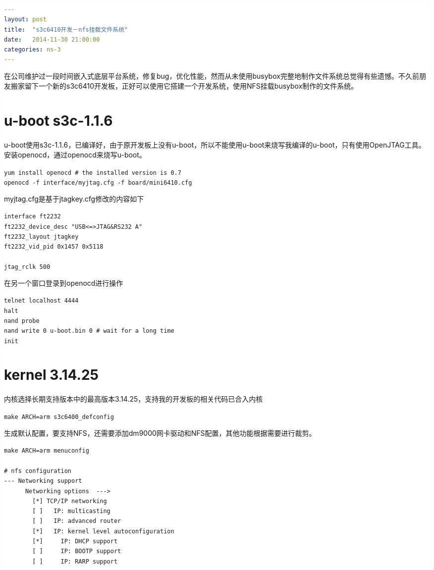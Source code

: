 ```yaml
---
layout: post
title:  "s3c6410开发－nfs挂载文件系统"
date:   2014-11-30 21:00:00
categories: ns-3
---
```


在公司维护过一段时间嵌入式底层平台系统，修复bug，优化性能，然而从未使用busybox完整地制作文件系统总觉得有些遗憾。不久前朋友搬家留下一个新的s3c6410开发板，正好可以使用它搭建一个开发系统，使用NFS挂载busybox制作的文件系统。

u-boot s3c-1.1.6
================

u-boot使用s3c-1.1.6，已编译好，由于原开发板上没有u-boot，所以不能使用u-boot来烧写我编译的u-boot，只有使用OpenJTAG工具。安装openocd，通过openocd来烧写u-boot。

    yum install openocd # the installed version is 0.7
    openocd -f interface/myjtag.cfg -f board/mini6410.cfg

myjtag.cfg是基于jtagkey.cfg修改的内容如下

    interface ft2232
    ft2232_device_desc "USB<=>JTAG&RS232 A"
    ft2232_layout jtagkey
    ft2232_vid_pid 0x1457 0x5118

    jtag_rclk 500

在另一个窗口登录到openocd进行操作

    telnet localhost 4444
    halt
    nand probe
    nand write 0 u-boot.bin 0 # wait for a long time
    init

kernel 3.14.25
==============

内核选择长期支持版本中的最高版本3.14.25，支持我的开发板的相关代码已合入内核

    make ARCH=arm s3c6400_defconfig

生成默认配置，要支持NFS，还需要添加dm9000网卡驱动和NFS配置，其他功能根据需要进行裁剪。

    make ARCH=arm menuconfig
    
    # nfs configuration
    --- Networking support
          Networking options  --->
            [*] TCP/IP networking
            [ ]   IP: multicasting
            [ ]   IP: advanced router
            [*]   IP: kernel level autoconfiguration
            [*]     IP: DHCP support
            [ ]     IP: BOOTP support
            [ ]     IP: RARP support
    